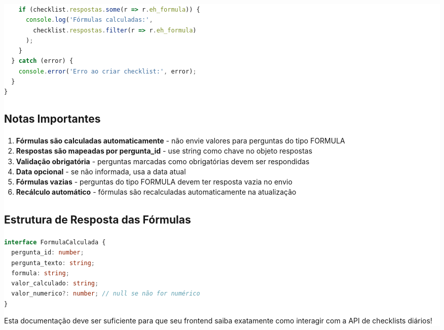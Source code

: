 ```javascript
    if (checklist.respostas.some(r => r.eh_formula)) {
      console.log('Fórmulas calculadas:', 
        checklist.respostas.filter(r => r.eh_formula)
      );
    }
  } catch (error) {
    console.error('Erro ao criar checklist:', error);
  }
}
```

## Notas Importantes

1. **Fórmulas são calculadas automaticamente** - não envie valores para perguntas do tipo FORMULA
2. **Respostas são mapeadas por pergunta_id** - use string como chave no objeto respostas
3. **Validação obrigatória** - perguntas marcadas como obrigatórias devem ser respondidas
4. **Data opcional** - se não informada, usa a data atual
5. **Fórmulas vazias** - perguntas do tipo FORMULA devem ter resposta vazia no envio
6. **Recálculo automático** - fórmulas são recalculadas automaticamente na atualização

## Estrutura de Resposta das Fórmulas

```typescript
interface FormulaCalculada {
  pergunta_id: number;
  pergunta_texto: string;
  formula: string;
  valor_calculado: string;
  valor_numerico?: number; // null se não for numérico
}
```

Esta documentação deve ser suficiente para que seu frontend saiba exatamente como interagir com a API de checklists diários!
